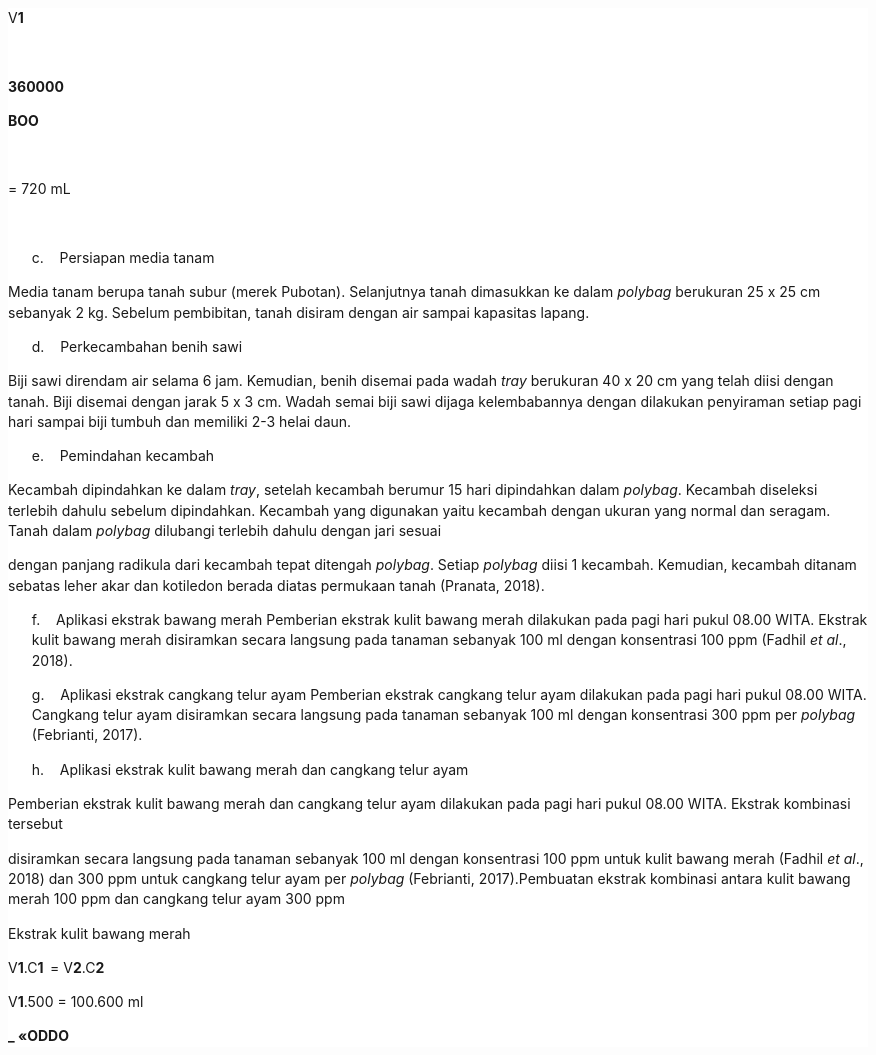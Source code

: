 <p><span class="font6">V</span><span class="font3" style="font-weight:bold;">1</span></p>
</div><br clear="all">
<div>
<p><span class="font3" style="font-weight:bold;">360000</span></p>
<p><span class="font3" style="font-weight:bold;">BOO</span></p>
</div><br clear="all">
<div>
<p><span class="font6">= 720 mL</span></p>
</div><br clear="all">
<ul style="list-style:none;"><li>
<p><span class="font6">c. &nbsp;&nbsp;&nbsp;Persiapan media tanam</span></p></li></ul>
<p><span class="font6">Media tanam berupa tanah subur (merek Pubotan). Selanjutnya tanah dimasukkan ke dalam </span><span class="font6" style="font-style:italic;">polybag </span><span class="font6">berukuran 25 x 25 cm sebanyak 2 kg. Sebelum pembibitan, tanah disiram dengan air sampai kapasitas lapang.</span></p>
<ul style="list-style:none;"><li>
<p><span class="font6">d. &nbsp;&nbsp;&nbsp;Perkecambahan benih sawi</span></p></li></ul>
<p><span class="font6">Biji sawi direndam air selama 6 jam. Kemudian, benih disemai pada wadah </span><span class="font6" style="font-style:italic;">tray</span><span class="font6"> berukuran 40 x 20 cm yang telah diisi dengan tanah. Biji disemai dengan jarak 5 x 3 cm. Wadah semai biji sawi dijaga kelembabannya dengan dilakukan penyiraman setiap pagi hari sampai biji tumbuh dan memiliki 2-3 helai daun.</span></p>
<ul style="list-style:none;"><li>
<p><span class="font6">e. &nbsp;&nbsp;&nbsp;Pemindahan kecambah</span></p></li></ul>
<p><span class="font6">Kecambah dipindahkan ke dalam </span><span class="font6" style="font-style:italic;">tray</span><span class="font6">, setelah kecambah berumur 15 hari dipindahkan dalam </span><span class="font6" style="font-style:italic;">polybag</span><span class="font6">. Kecambah diseleksi terlebih dahulu sebelum dipindahkan. Kecambah yang digunakan yaitu kecambah dengan ukuran yang normal dan seragam. Tanah dalam </span><span class="font6" style="font-style:italic;">polybag</span><span class="font6"> dilubangi terlebih dahulu dengan jari sesuai</span></p>
<p><span class="font6">dengan panjang radikula dari kecambah tepat ditengah </span><span class="font6" style="font-style:italic;">polybag</span><span class="font6">. Setiap </span><span class="font6" style="font-style:italic;">polybag</span><span class="font6"> diisi 1 kecambah. Kemudian, kecambah ditanam sebatas leher akar dan kotiledon berada diatas permukaan tanah (Pranata, 2018).</span></p>
<ul style="list-style:none;"><li>
<p><span class="font6">f. &nbsp;&nbsp;&nbsp;Aplikasi ekstrak bawang merah Pemberian ekstrak kulit bawang merah dilakukan pada pagi hari pukul 08.00 WITA. Ekstrak kulit bawang merah disiramkan secara langsung pada tanaman sebanyak 100 ml dengan konsentrasi 100 ppm (Fadhil </span><span class="font6" style="font-style:italic;">et al</span><span class="font6">., 2018).</span></p></li>
<li>
<p><span class="font6">g. &nbsp;&nbsp;&nbsp;Aplikasi ekstrak cangkang telur ayam Pemberian ekstrak cangkang telur ayam dilakukan pada pagi hari pukul 08.00 WITA. Cangkang telur ayam disiramkan secara langsung pada tanaman sebanyak 100 ml dengan konsentrasi 300 ppm per </span><span class="font6" style="font-style:italic;">polybag </span><span class="font6">(Febrianti, 2017).</span></p></li>
<li>
<p><span class="font6">h. &nbsp;&nbsp;&nbsp;Aplikasi ekstrak kulit bawang merah dan cangkang telur ayam</span></p></li></ul>
<p><span class="font6">Pemberian ekstrak kulit bawang merah dan cangkang telur ayam dilakukan pada pagi hari pukul 08.00 WITA. Ekstrak kombinasi tersebut</span></p>
<p><span class="font6">disiramkan secara langsung pada tanaman sebanyak 100 ml dengan konsentrasi 100 ppm untuk kulit bawang merah (Fadhil </span><span class="font6" style="font-style:italic;">et al</span><span class="font6">., 2018) dan 300 ppm untuk cangkang telur ayam per </span><span class="font6" style="font-style:italic;">polybag</span><span class="font6"> (Febrianti, 2017).Pembuatan ekstrak kombinasi antara kulit bawang merah 100 ppm dan cangkang telur ayam 300 ppm</span></p>
<p><span class="font6">Ekstrak kulit bawang merah</span></p>
<p><span class="font6">V</span><span class="font3" style="font-weight:bold;">1</span><span class="font6">.C</span><span class="font3" style="font-weight:bold;">1 &nbsp;</span><span class="font6">= V</span><span class="font3" style="font-weight:bold;">2</span><span class="font6">.C</span><span class="font3" style="font-weight:bold;">2</span></p>
<p><span class="font6">V</span><span class="font3" style="font-weight:bold;">1</span><span class="font6">.500 = 100.600 ml</span></p>
<div>
<p><span class="font3" style="font-weight:bold;">_ «ODDO</span></p>